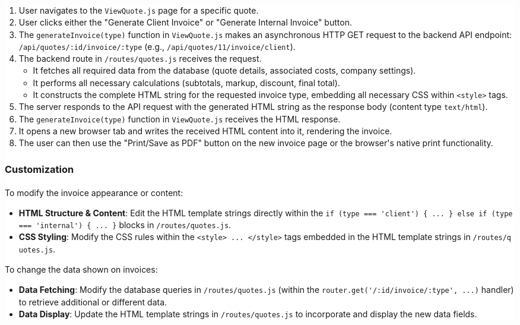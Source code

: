 1.  User navigates to the `ViewQuote.js` page for a specific quote.
2.  User clicks either the "Generate Client Invoice" or "Generate Internal Invoice" button.
3.  The `generateInvoice(type)` function in `ViewQuote.js` makes an asynchronous HTTP GET request to the backend API endpoint: `/api/quotes/:id/invoice/:type` (e.g., `/api/quotes/11/invoice/client`).
4.  The backend route in `/routes/quotes.js` receives the request.
    -   It fetches all required data from the database (quote details, associated costs, company settings).
    -   It performs all necessary calculations (subtotals, markup, discount, final total).
    -   It constructs the complete HTML string for the requested invoice type, embedding all necessary CSS within `<style>` tags.
5.  The server responds to the API request with the generated HTML string as the response body (content type `text/html`).
6.  The `generateInvoice(type)` function in `ViewQuote.js` receives the HTML response.
7.  It opens a new browser tab and writes the received HTML content into it, rendering the invoice.
8.  The user can then use the "Print/Save as PDF" button on the new invoice page or the browser's native print functionality.

### Customization

To modify the invoice appearance or content:

-   **HTML Structure & Content**: Edit the HTML template strings directly within the `if (type === 'client') { ... } else if (type === 'internal') { ... }` blocks in `/routes/quotes.js`.
-   **CSS Styling**: Modify the CSS rules within the `<style> ... </style>` tags embedded in the HTML template strings in `/routes/quotes.js`.

To change the data shown on invoices:

-   **Data Fetching**: Modify the database queries in `/routes/quotes.js` (within the `router.get('/:id/invoice/:type', ...)` handler) to retrieve additional or different data.
-   **Data Display**: Update the HTML template strings in `/routes/quotes.js` to incorporate and display the new data fields.
